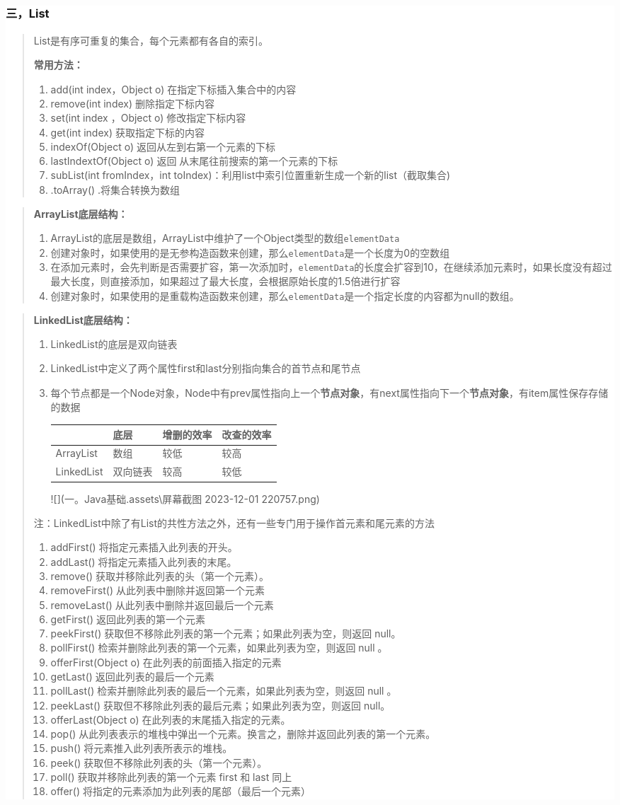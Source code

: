### 三，List

> List是有序可重复的集合，每个元素都有各自的索引。
>
> **常用方法：**
>
> 1. add(int index，Object o)   在指定下标插入集合中的内容
> 2. remove(int index)   删除指定下标内容
> 3. set(int index ，Object o) 	修改指定下标内容
> 4. get(int index)   获取指定下标的内容
> 5. indexOf(Object o) 返回从左到右第一个元素的下标
> 6. lastIndextOf(Object o) 返回 从末尾往前搜索的第一个元素的下标
> 7. subList(int fromIndex，int toIndex)：利用list中索引位置重新生成一个新的list（截取集合)
> 8. .toArray()   .将集合转换为数组

> **ArrayList底层结构：**
>
> 1. ArrayList的底层是数组，ArrayList中维护了一个Object类型的数组`elementData`
> 2. 创建对象时，如果使用的是无参构造函数来创建，那么`elementData`是一个长度为0的空数组
> 3. 在添加元素时，会先判断是否需要扩容，第一次添加时，`elementData`的长度会扩容到10，在继续添加元素时，如果长度没有超过最大长度，则直接添加，如果超过了最大长度，会根据原始长度的1.5倍进行扩容
> 4. 创建对象时，如果使用的是重载构造函数来创建，那么`elementData`是一个指定长度的内容都为null的数组。

> **LinkedList底层结构：**
>
> 1. LinkedList的底层是双向链表
>
> 2. LinkedList中定义了两个属性first和last分别指向集合的首节点和尾节点
>
> 3. 每个节点都是一个Node对象，Node中有prev属性指向上一个**节点对象**，有next属性指向下一个**节点对象**，有item属性保存存储的数据
>
>    |            | 底层     | 增删的效率 | 改查的效率 |
>    | ---------- | -------- | ---------- | ---------- |
>    | ArrayList  | 数组     | 较低       | 较高       |
>    | LinkedList | 双向链表 | 较高       | 较低       |
>    
>    ![](一。Java基础.assets\屏幕截图 2023-12-01 220757.png)
>
> 注：LinkedList中除了有List的共性方法之外，还有一些专门用于操作首元素和尾元素的方法
>
> 1. addFirst()   将指定元素插入此列表的开头。
> 2. addLast()   将指定元素插入此列表的末尾。
> 3. remove()   获取并移除此列表的头（第一个元素）。
> 4. removeFirst()  从此列表中删除并返回第一个元素
> 5. removeLast()   从此列表中删除并返回最后一个元素
> 6. getFirst()   返回此列表的第一个元素
> 7. peekFirst()   获取但不移除此列表的第一个元素；如果此列表为空，则返回 null。
> 8. pollFirst()   检索并删除此列表的第一个元素，如果此列表为空，则返回 null 。
> 9. offerFirst(Object o)   在此列表的前面插入指定的元素
> 10. getLast()   返回此列表的最后一个元素
> 11. pollLast()   检索并删除此列表的最后一个元素，如果此列表为空，则返回 null 。
> 12. peekLast()   获取但不移除此列表的最后元素；如果此列表为空，则返回 null。
> 13. offerLast(Object o)   在此列表的末尾插入指定的元素。
> 14. pop()   从此列表表示的堆栈中弹出一个元素。换言之，删除并返回此列表的第一个元素。
> 15. push()   将元素推入此列表所表示的堆栈。
> 16. peek()   获取但不移除此列表的头（第一个元素）。
> 17. poll()   获取并移除此列表的第一个元素 first 和 last 同上
> 18. offer()   将指定的元素添加为此列表的尾部（最后一个元素）
